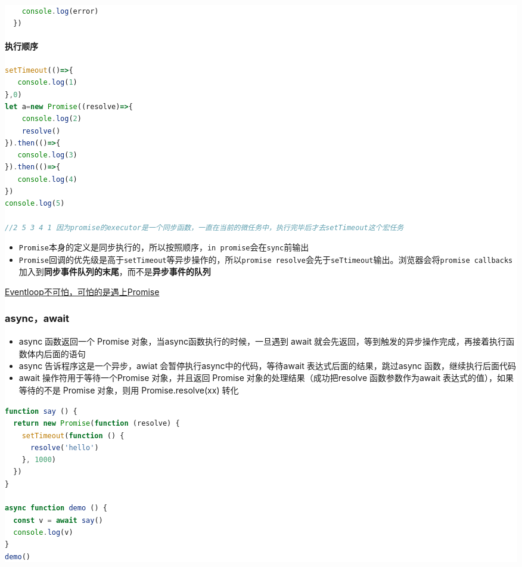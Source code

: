 ```javascript
    console.log(error)
  })
```



#### 执行顺序

```javascript
setTimeout(()=>{
   console.log(1) 
},0)
let a=new Promise((resolve)=>{
    console.log(2)
    resolve()
}).then(()=>{
   console.log(3) 
}).then(()=>{
   console.log(4) 
})
console.log(5) 

//2 5 3 4 1 因为promise的executor是一个同步函数，一直在当前的微任务中，执行完毕后才去setTimeout这个宏任务
```

- `Promise`本身的定义是同步执行的，所以按照顺序，`in promise`会在`sync`前输出
- `Promise`回调的优先级是高于`setTimeout`等异步操作的，所以`promise resolve`会先于`seTtimeout`输出。浏览器会将`promise callbacks`加入到**同步事件队列的末尾**，而不是**异步事件的队列**

[Eventloop不可怕，可怕的是遇上Promise](https://juejin.im/post/5c9a43175188252d876e5903)

### async，await

- async 函数返回一个 Promise 对象，当async函数执行的时候，一旦遇到 await 就会先返回，等到触发的异步操作完成，再接着执行函数体内后面的语句
- async 告诉程序这是一个异步，awiat 会暂停执行async中的代码，等待await 表达式后面的结果，跳过async 函数，继续执行后面代码
- await  操作符用于等待一个Promise 对象，并且返回 Promise 对象的处理结果（成功把resolve 函数参数作为await 表达式的值），如果等待的不是 Promise 对象，则用 Promise.resolve(xx) 转化


```javascript
function say () {
  return new Promise(function (resolve) {
    setTimeout(function () {
      resolve('hello')
    }, 1000)
  })
}

async function demo () {
  const v = await say()
  console.log(v)
}
demo()
```
